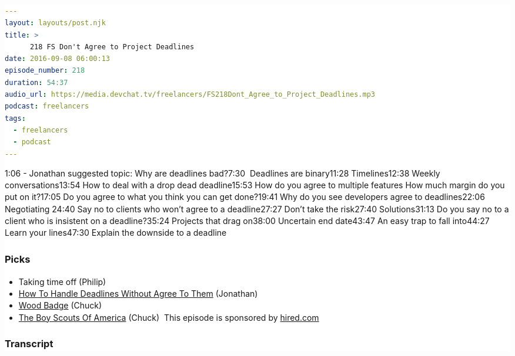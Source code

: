 ```yaml
---
layout: layouts/post.njk
title: >
      218 FS Don't Agree to Project Deadlines
date: 2016-09-08 06:00:13
episode_number: 218
duration: 54:37
audio_url: https://media.devchat.tv/freelancers/FS218Dont_Agree_to_Project_Deadlines.mp3
podcast: freelancers
tags: 
  - freelancers
  - podcast
---
```


1:06 - Jonathan suggested topic: Why are deadlines bad?7:30 &nbsp;Deadlines are binary11:28 Timelines12:38 Weekly conversations13:54 How to deal with a drop dead deadline15:53 How do you agree to multiple features How much margin do you put on it?17:05 Do you agree to what you think you can get done?19:41 Why do you see developers agree to deadlines22:06 Negotiating 24:40 Say no to clients who won’t agree to a deadline27:27 Don’t take the risk27:40 Solutions31:13 Do you say no to a client who is insistent on a deadline?35:24 Projects that drag on38:00 Uncertain end date43:47 An easy trap to fall into44:27 Learn your lines47:30 Explain the downside to a deadline
### Picks

- Taking time off (Philip)
- [How To Handle Deadlines Without Agree To Them](https://www.crowdcast.io/e/jstark5/register) (Jonathan)
- [Wood Badge](http://www.woodbadge.org/) (Chuck)
- [The Boy Scouts Of America](http://www.scouting.org/) (Chuck)
&nbsp;This episode is sponsored by [hired.com](https://hired.com)

### Transcript
